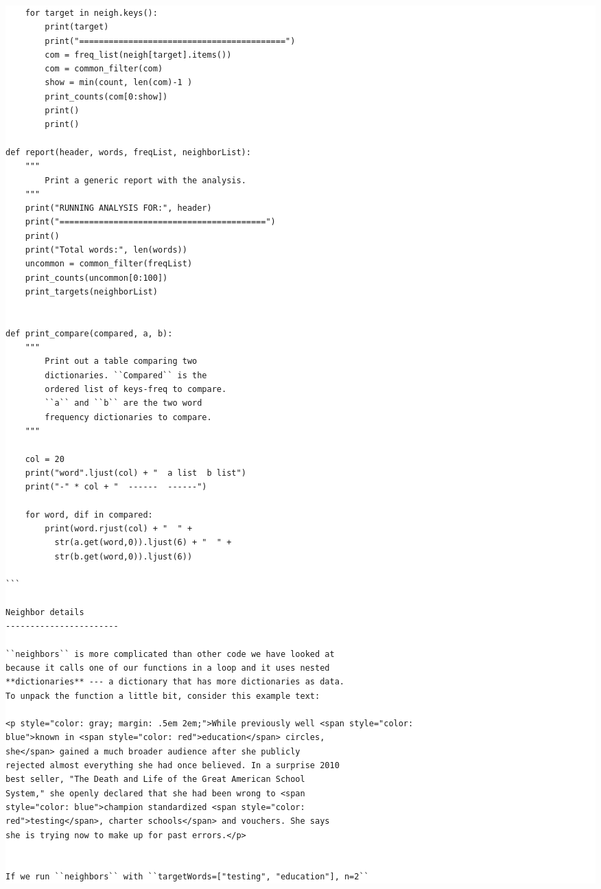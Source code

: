 ~~~~~~~~~~~~~~~~~~~~~~~~~~~~{.python .numberLines}
    for target in neigh.keys():
        print(target)
        print("==========================================")
        com = freq_list(neigh[target].items())
        com = common_filter(com)
        show = min(count, len(com)-1 )
        print_counts(com[0:show])
        print()
        print()

def report(header, words, freqList, neighborList):
    """
        Print a generic report with the analysis.
    """
    print("RUNNING ANALYSIS FOR:", header)
    print("==========================================")
    print()
    print("Total words:", len(words))
    uncommon = common_filter(freqList)
    print_counts(uncommon[0:100])
    print_targets(neighborList)


def print_compare(compared, a, b):
    """
        Print out a table comparing two
        dictionaries. ``Compared`` is the
        ordered list of keys-freq to compare.
        ``a`` and ``b`` are the two word
        frequency dictionaries to compare.
    """

    col = 20
    print("word".ljust(col) + "  a list  b list")
    print("-" * col + "  ------  ------")

    for word, dif in compared:
        print(word.rjust(col) + "  " + 
          str(a.get(word,0)).ljust(6) + "  " + 
          str(b.get(word,0)).ljust(6))

```

Neighbor details
-----------------------

``neighbors`` is more complicated than other code we have looked at
because it calls one of our functions in a loop and it uses nested
**dictionaries** --- a dictionary that has more dictionaries as data.
To unpack the function a little bit, consider this example text:

<p style="color: gray; margin: .5em 2em;">While previously well <span style="color: 
blue">known in <span style="color: red">education</span> circles, 
she</span> gained a much broader audience after she publicly 
rejected almost everything she had once believed. In a surprise 2010 
best seller, "The Death and Life of the Great American School 
System," she openly declared that she had been wrong to <span 
style="color: blue">champion standardized <span style="color: 
red">testing</span>, charter schools</span> and vouchers. She says 
she is trying now to make up for past errors.</p>


If we run ``neighbors`` with ``targetWords=["testing", "education"], n=2``
~~~~~~~~~~~~~~~~~~~~~~~~~~~~